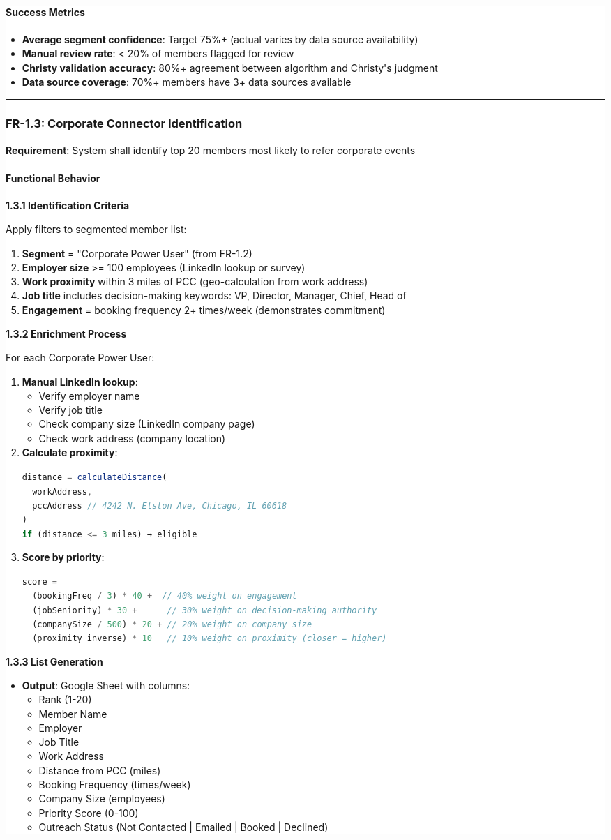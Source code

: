 #### Success Metrics

- **Average segment confidence**: Target 75%+ (actual varies by data source availability)
- **Manual review rate**: < 20% of members flagged for review
- **Christy validation accuracy**: 80%+ agreement between algorithm and Christy's judgment
- **Data source coverage**: 70%+ members have 3+ data sources available

---

### FR-1.3: Corporate Connector Identification

**Requirement**: System shall identify top 20 members most likely to refer corporate events

#### Functional Behavior

**1.3.1 Identification Criteria**

Apply filters to segmented member list:
1. **Segment** = "Corporate Power User" (from FR-1.2)
2. **Employer size** >= 100 employees (LinkedIn lookup or survey)
3. **Work proximity** within 3 miles of PCC (geo-calculation from work address)
4. **Job title** includes decision-making keywords: VP, Director, Manager, Chief, Head of
5. **Engagement** = booking frequency 2+ times/week (demonstrates commitment)

**1.3.2 Enrichment Process**

For each Corporate Power User:
1. **Manual LinkedIn lookup**:
   - Verify employer name
   - Verify job title
   - Check company size (LinkedIn company page)
   - Check work address (company location)
2. **Calculate proximity**:
   ```javascript
   distance = calculateDistance(
     workAddress,
     pccAddress // 4242 N. Elston Ave, Chicago, IL 60618
   )
   if (distance <= 3 miles) → eligible
   ```
3. **Score by priority**:
   ```javascript
   score =
     (bookingFreq / 3) * 40 +  // 40% weight on engagement
     (jobSeniority) * 30 +      // 30% weight on decision-making authority
     (companySize / 500) * 20 + // 20% weight on company size
     (proximity_inverse) * 10   // 10% weight on proximity (closer = higher)
   ```

**1.3.3 List Generation**

- **Output**: Google Sheet with columns:
  - Rank (1-20)
  - Member Name
  - Employer
  - Job Title
  - Work Address
  - Distance from PCC (miles)
  - Booking Frequency (times/week)
  - Company Size (employees)
  - Priority Score (0-100)
  - Outreach Status (Not Contacted | Emailed | Booked | Declined)
